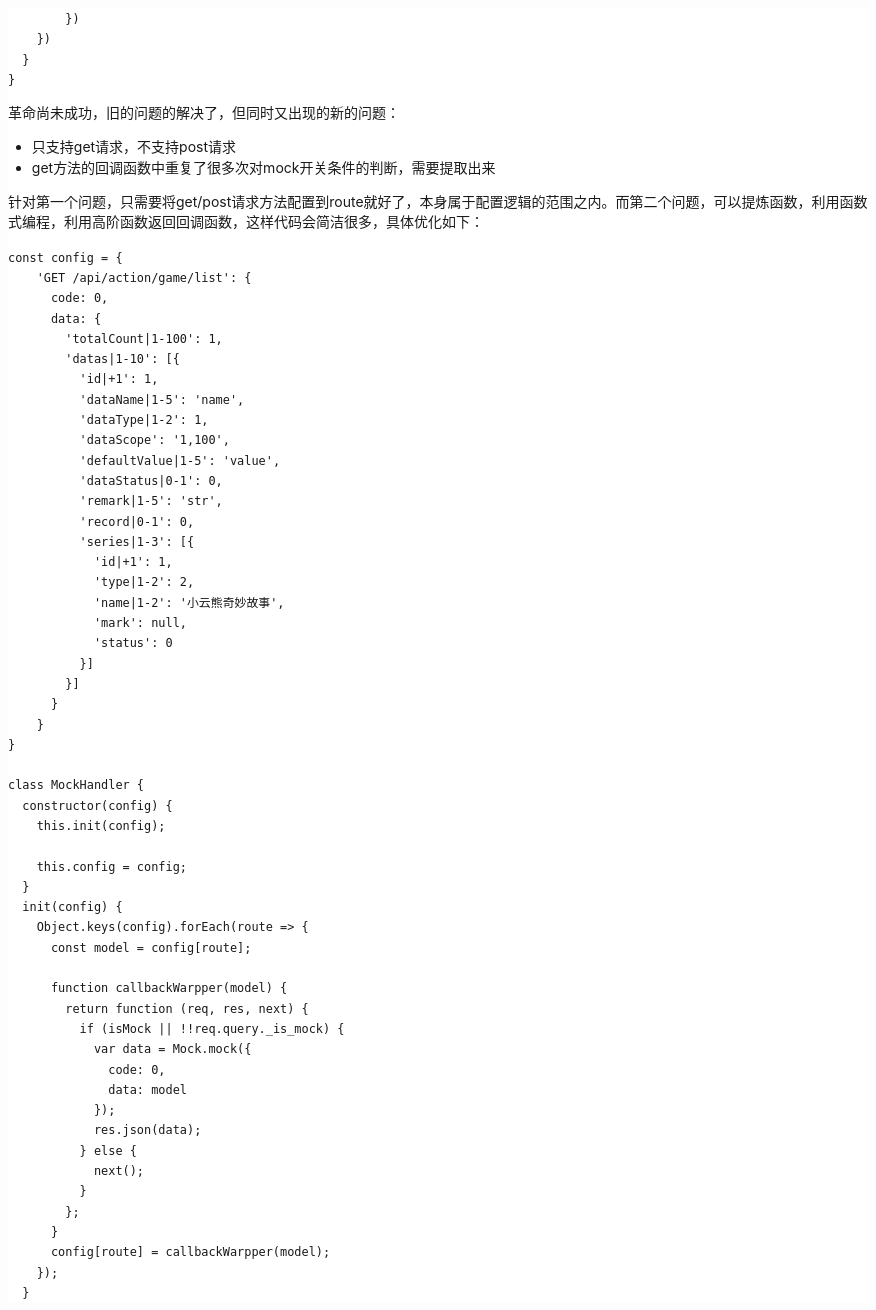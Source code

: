 ```
        })
    })
  }
}
```
革命尚未成功，旧的问题的解决了，但同时又出现的新的问题：
- 只支持get请求，不支持post请求
- get方法的回调函数中重复了很多次对mock开关条件的判断，需要提取出来

针对第一个问题，只需要将get/post请求方法配置到route就好了，本身属于配置逻辑的范围之内。而第二个问题，可以提炼函数，利用函数式编程，利用高阶函数返回回调函数，这样代码会简洁很多，具体优化如下：
```
const config = {
    'GET /api/action/game/list': {
      code: 0,
      data: {
        'totalCount|1-100': 1,
        'datas|1-10': [{
          'id|+1': 1,
          'dataName|1-5': 'name',
          'dataType|1-2': 1,
          'dataScope': '1,100',
          'defaultValue|1-5': 'value',
          'dataStatus|0-1': 0,
          'remark|1-5': 'str',
          'record|0-1': 0,
          'series|1-3': [{
            'id|+1': 1,
            'type|1-2': 2,
            'name|1-2': '小云熊奇妙故事',
            'mark': null,
            'status': 0
          }]
        }]
      }
    }
}

class MockHandler {
  constructor(config) {
    this.init(config);

    this.config = config;
  }
  init(config) {
    Object.keys(config).forEach(route => {
      const model = config[route];

      function callbackWarpper(model) {
        return function (req, res, next) {
          if (isMock || !!req.query._is_mock) {
            var data = Mock.mock({
              code: 0,
              data: model
            });
            res.json(data);
          } else {
            next();
          }
        };
      }
      config[route] = callbackWarpper(model);
    });
  }
```